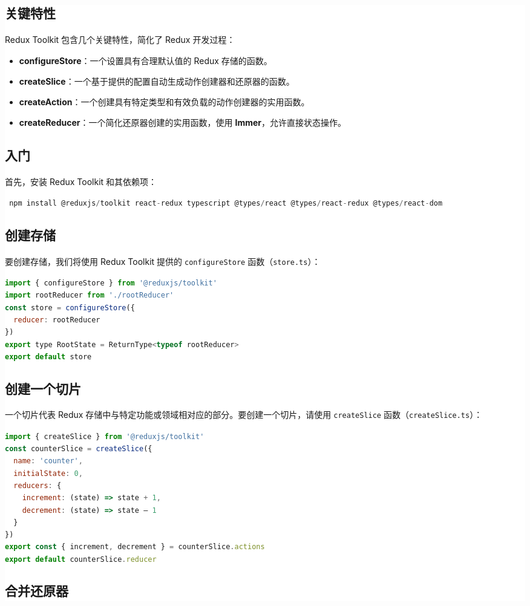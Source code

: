 ## 关键特性

Redux Toolkit 包含几个关键特性，简化了 Redux 开发过程：

+   **configureStore**：一个设置具有合理默认值的 Redux 存储的函数。

+   **createSlice**：一个基于提供的配置自动生成动作创建器和还原器的函数。

+   **createAction**：一个创建具有特定类型和有效负载的动作创建器的实用函数。

+   **createReducer**：一个简化还原器创建的实用函数，使用 **Immer**，允许直接状态操作。

## 入门

首先，安装 Redux Toolkit 和其依赖项：

```js
 npm install @reduxjs/toolkit react-redux typescript @types/react @types/react-redux @types/react-dom 
```

## 创建存储

要创建存储，我们将使用 Redux Toolkit 提供的 `configureStore` 函数（`store.ts`）：

```js
import { configureStore } from '@reduxjs/toolkit'
import rootReducer from './rootReducer'
const store = configureStore({
  reducer: rootReducer
})
export type RootState = ReturnType<typeof rootReducer>
export default store 
```

## 创建一个切片

一个切片代表 Redux 存储中与特定功能或领域相对应的部分。要创建一个切片，请使用 `createSlice` 函数（`createSlice.ts`）：

```js
import { createSlice } from '@reduxjs/toolkit'
const counterSlice = createSlice({
  name: 'counter',
  initialState: 0,
  reducers: {
    increment: (state) => state + 1,
    decrement: (state) => state – 1
  }
})
export const { increment, decrement } = counterSlice.actions
export default counterSlice.reducer 
```

## 合并还原器
